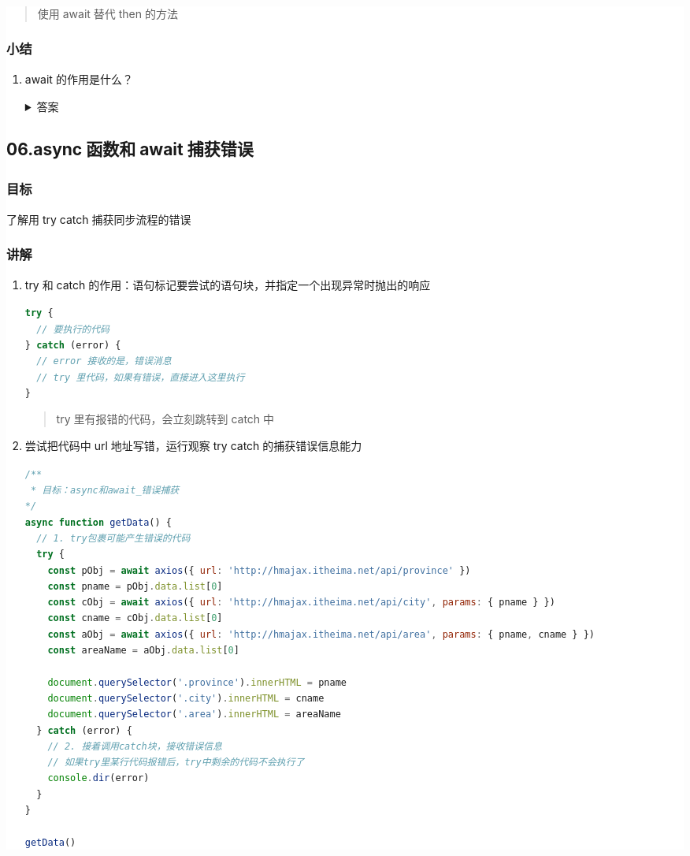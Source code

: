    > 使用 await 替代 then 的方法




### 小结

1. await 的作用是什么？

   <details><summary>答案</summary></details>



## 06.async 函数和 await 捕获错误

### 目标

了解用 try catch 捕获同步流程的错误



### 讲解

1. try 和 catch 的作用：语句标记要尝试的语句块，并指定一个出现异常时抛出的响应

   ```js
   try {
     // 要执行的代码
   } catch (error) {
     // error 接收的是，错误消息
     // try 里代码，如果有错误，直接进入这里执行
   }
   ```
   
   > try 里有报错的代码，会立刻跳转到 catch 中

2. 尝试把代码中 url 地址写错，运行观察 try catch 的捕获错误信息能力

   ```js
   /**
    * 目标：async和await_错误捕获
   */
   async function getData() {
     // 1. try包裹可能产生错误的代码
     try {
       const pObj = await axios({ url: 'http://hmajax.itheima.net/api/province' })
       const pname = pObj.data.list[0]
       const cObj = await axios({ url: 'http://hmajax.itheima.net/api/city', params: { pname } })
       const cname = cObj.data.list[0]
       const aObj = await axios({ url: 'http://hmajax.itheima.net/api/area', params: { pname, cname } })
       const areaName = aObj.data.list[0]
   
       document.querySelector('.province').innerHTML = pname
       document.querySelector('.city').innerHTML = cname
       document.querySelector('.area').innerHTML = areaName
     } catch (error) {
       // 2. 接着调用catch块，接收错误信息
       // 如果try里某行代码报错后，try中剩余的代码不会执行了
       console.dir(error)
     }
   }
   
   getData()
   ```
